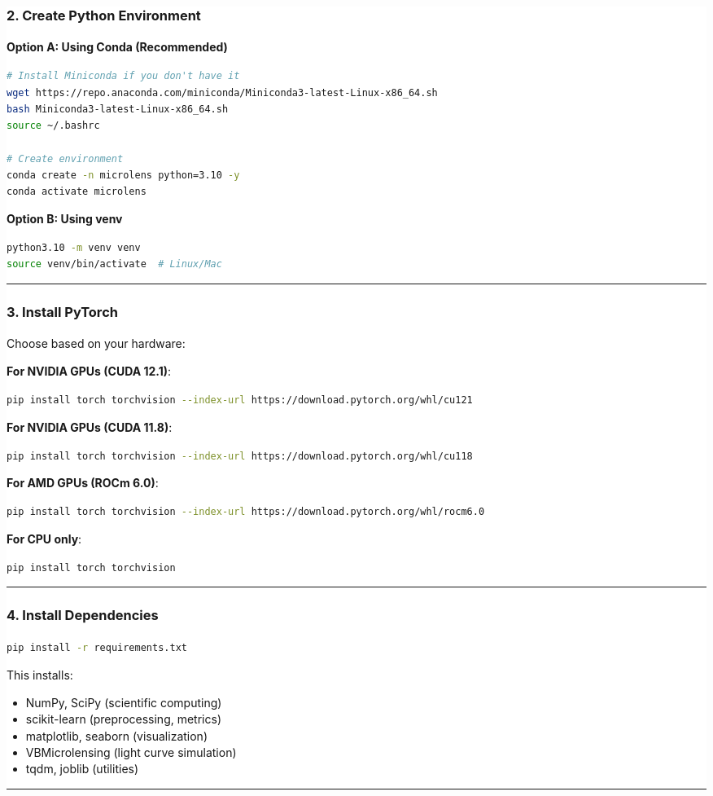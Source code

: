 
### 2. Create Python Environment

**Option A: Using Conda (Recommended)**

```bash
# Install Miniconda if you don't have it
wget https://repo.anaconda.com/miniconda/Miniconda3-latest-Linux-x86_64.sh
bash Miniconda3-latest-Linux-x86_64.sh
source ~/.bashrc

# Create environment
conda create -n microlens python=3.10 -y
conda activate microlens
```

**Option B: Using venv**

```bash
python3.10 -m venv venv
source venv/bin/activate  # Linux/Mac
```

---

### 3. Install PyTorch

Choose based on your hardware:

**For NVIDIA GPUs (CUDA 12.1)**:
```bash
pip install torch torchvision --index-url https://download.pytorch.org/whl/cu121
```

**For NVIDIA GPUs (CUDA 11.8)**:
```bash
pip install torch torchvision --index-url https://download.pytorch.org/whl/cu118
```

**For AMD GPUs (ROCm 6.0)**:
```bash
pip install torch torchvision --index-url https://download.pytorch.org/whl/rocm6.0
```

**For CPU only**:
```bash
pip install torch torchvision
```

---

### 4. Install Dependencies

```bash
pip install -r requirements.txt
```

This installs:
- NumPy, SciPy (scientific computing)
- scikit-learn (preprocessing, metrics)
- matplotlib, seaborn (visualization)
- VBMicrolensing (light curve simulation)
- tqdm, joblib (utilities)

---